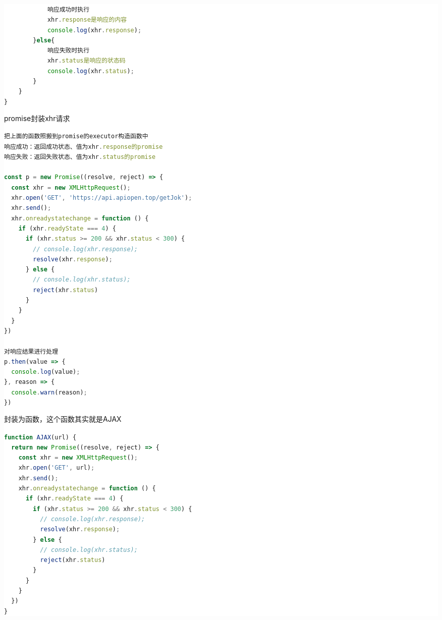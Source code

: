 ``` js
            响应成功时执行
            xhr.response是响应的内容
            console.log(xhr.response);
        }else{
            响应失败时执行
            xhr.status是响应的状态码
            console.log(xhr.status);
        }
    }
}
```

promise封装xhr请求

``` js
把上面的函数照搬到promise的executor构造函数中
响应成功：返回成功状态、值为xhr.response的promise
响应失败：返回失败状态、值为xhr.status的promise

const p = new Promise((resolve, reject) => {
  const xhr = new XMLHttpRequest();
  xhr.open('GET', 'https://api.apiopen.top/getJok');
  xhr.send();
  xhr.onreadystatechange = function () {
    if (xhr.readyState === 4) {
      if (xhr.status >= 200 && xhr.status < 300) {
        // console.log(xhr.response);
        resolve(xhr.response);
      } else {
        // console.log(xhr.status);
        reject(xhr.status)
      }
    }
  }
})

对响应结果进行处理
p.then(value => {
  console.log(value);
}, reason => {
  console.warn(reason);
})
```

封装为函数，这个函数其实就是AJAX

``` js
function AJAX(url) {
  return new Promise((resolve, reject) => {
    const xhr = new XMLHttpRequest();
    xhr.open('GET', url);
    xhr.send();
    xhr.onreadystatechange = function () {
      if (xhr.readyState === 4) {
        if (xhr.status >= 200 && xhr.status < 300) {
          // console.log(xhr.response);
          resolve(xhr.response);
        } else {
          // console.log(xhr.status);
          reject(xhr.status)
        }
      }
    }
  })
}
```